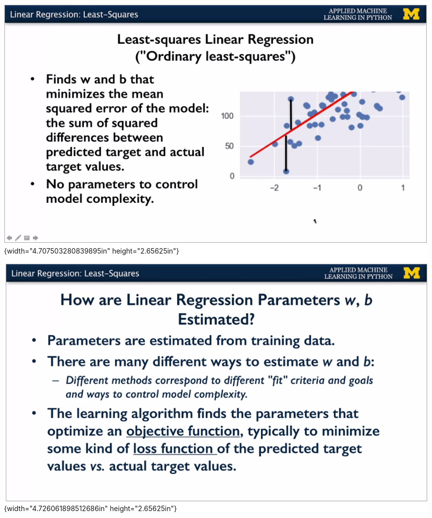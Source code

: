 ![](./jbnotes_images/image2.png){width="4.707503280839895in"
height="2.65625in"}

![](./jbnotes_images/image3.png){width="4.726061898512686in"
height="2.65625in"}
